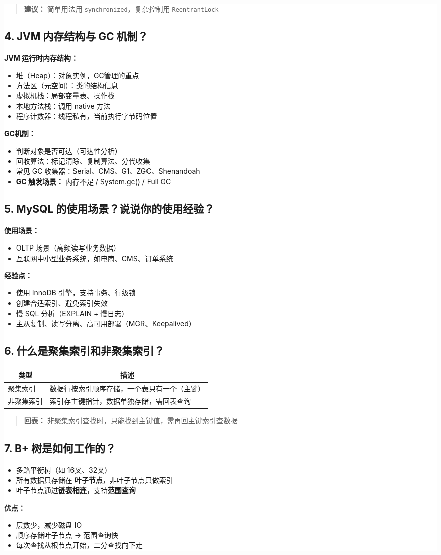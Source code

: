 > **建议：** 简单用法用 `synchronized`，复杂控制用 `ReentrantLock`

## 4. JVM 内存结构与 GC 机制？

**JVM 运行时内存结构：**

* 堆（Heap）：对象实例，GC管理的重点
* 方法区（元空间）：类的结构信息
* 虚拟机栈：局部变量表、操作栈
* 本地方法栈：调用 native 方法
* 程序计数器：线程私有，当前执行字节码位置

**GC机制：**

* 判断对象是否可达（可达性分析）
* 回收算法：标记清除、复制算法、分代收集
* 常见 GC 收集器：Serial、CMS、G1、ZGC、Shenandoah
* **GC 触发场景：** 内存不足 / System.gc() / Full GC


## 5. MySQL 的使用场景？说说你的使用经验？

**使用场景：**

* OLTP 场景（高频读写业务数据）
* 互联网中小型业务系统，如电商、CMS、订单系统

**经验点：**

* 使用 InnoDB 引擎，支持事务、行级锁
* 创建合适索引、避免索引失效
* 慢 SQL 分析（EXPLAIN + 慢日志）
* 主从复制、读写分离、高可用部署（MGR、Keepalived）


## 6. 什么是聚集索引和非聚集索引？

| 类型    | 描述                     |
| ----- | ---------------------- |
| 聚集索引  | 数据行按索引顺序存储，一个表只有一个（主键） |
| 非聚集索引 | 索引存主键指针，数据单独存储，需回表查询   |

> **回表：** 非聚集索引查找时，只能找到主键值，需再回主键索引查数据


## 7. B+ 树是如何工作的？

* 多路平衡树（如 16叉、32叉）
* 所有数据只存储在 **叶子节点**，非叶子节点只做索引
* 叶子节点通过**链表相连**，支持**范围查询**

**优点：**

* 层数少，减少磁盘 IO
* 顺序存储叶子节点 → 范围查询快
* 每次查找从根节点开始，二分查找向下走
